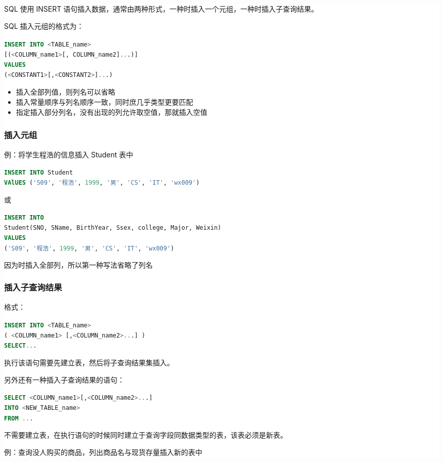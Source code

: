 SQL 使用 INSERT 语句插入数据，通常由两种形式，一种时插入一个元组，一种时插入子查询结果。

SQL 插入元组的格式为：

```sql
INSERT INTO <TABLE_name>
[(<COLUMN_name1>[, COLUMN_name2]...)]
VALUES
(<CONSTANT1>[,<CONSTANT2>]...)
```

- 插入全部列值，则列名可以省略
- 插入常量顺序与列名顺序一致，同时庶几乎类型更要匹配
- 指定插入部分列名，没有出现的列允许取空值，那就插入空值

### 插入元组

例：将学生程浩的信息插入 Student 表中

```sql
INSERT INTO Student
VAlUES ('S09', '程浩', 1999, '男', 'CS', 'IT', 'wx009')
```

或

```sql
INSERT INTO 
Student(SNO, SName, BirthYear, Ssex, college, Major, Weixin)
VALUES
('S09', '程浩', 1999, '男', 'CS', 'IT', 'wx009')
```

因为时插入全部列，所以第一种写法省略了列名


### 插入子查询结果

格式：

```sql
INSERT INTO <TABLE_name>
( <COLUMN_name1> [,<COLUMN_name2>...] )
SELECT...
```

执行该语句需要先建立表，然后将子查询结果集插入。

另外还有一种插入子查询结果的语句：

```sql
SELECT <COLUMN_name1>[,<COLUMN_name2>...]
INTO <NEW_TABLE_name>
FROM ...
```

不需要建立表，在执行语句的时候同时建立于查询字段同数据类型的表，该表必须是新表。


例：查询没人购买的商品，列出商品名与现货存量插入新的表中
